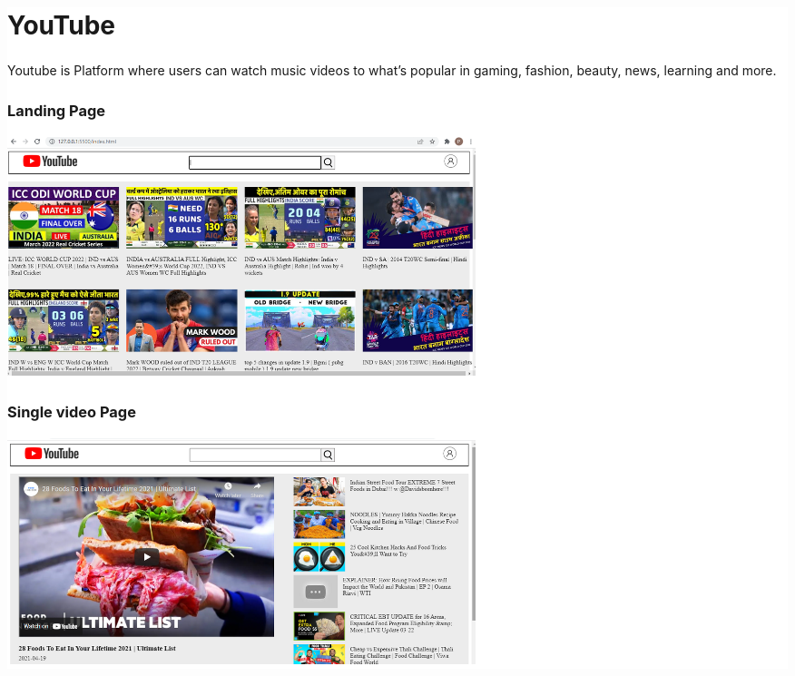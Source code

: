 # YouTube
Youtube is Platform where users can watch  music videos to what’s 
popular in gaming, fashion, beauty, news, learning and more.

### Landing Page
 <img  width="60%"  src="https://github.com/spannase/YouTube/blob/main/images/Screenshot%20(78).png">

### Single video Page
 <img width="60%" src="https://github.com/spannase/YouTube/blob/main/images/Screenshot%20(79).png">

